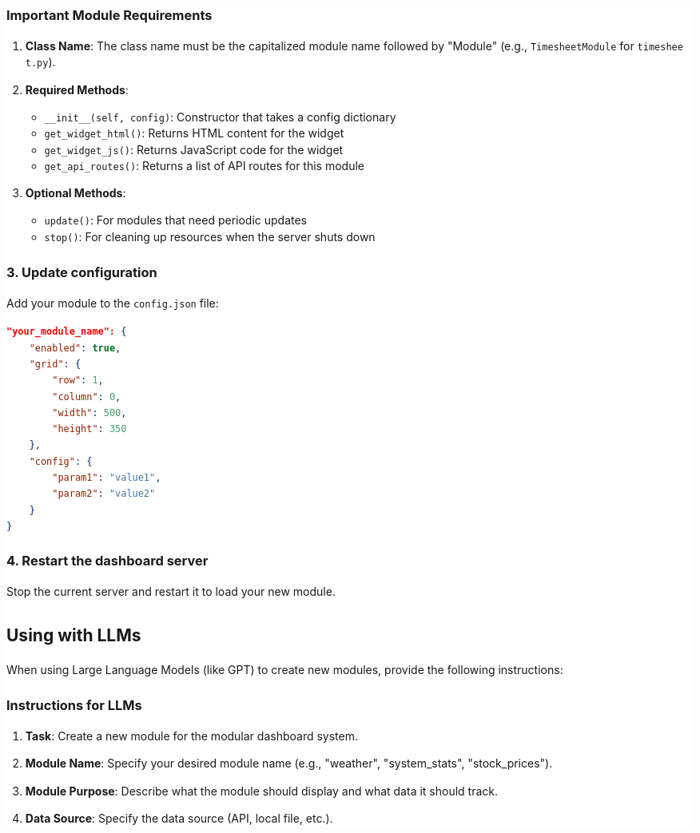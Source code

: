### Important Module Requirements

1. **Class Name**: The class name must be the capitalized module name followed by "Module" (e.g., `TimesheetModule` for `timesheet.py`).

2. **Required Methods**:
   - `__init__(self, config)`: Constructor that takes a config dictionary
   - `get_widget_html()`: Returns HTML content for the widget
   - `get_widget_js()`: Returns JavaScript code for the widget
   - `get_api_routes()`: Returns a list of API routes for this module

3. **Optional Methods**:
   - `update()`: For modules that need periodic updates
   - `stop()`: For cleaning up resources when the server shuts down

### 3. Update configuration

Add your module to the `config.json` file:

```json
"your_module_name": {
    "enabled": true,
    "grid": {
        "row": 1,
        "column": 0,
        "width": 500,
        "height": 350
    },
    "config": {
        "param1": "value1",
        "param2": "value2"
    }
}
```

### 4. Restart the dashboard server

Stop the current server and restart it to load your new module.

## Using with LLMs

When using Large Language Models (like GPT) to create new modules, provide the following instructions:

### Instructions for LLMs

1. **Task**: Create a new module for the modular dashboard system.

2. **Module Name**: Specify your desired module name (e.g., "weather", "system_stats", "stock_prices").

3. **Module Purpose**: Describe what the module should display and what data it should track.

4. **Data Source**: Specify the data source (API, local file, etc.).
